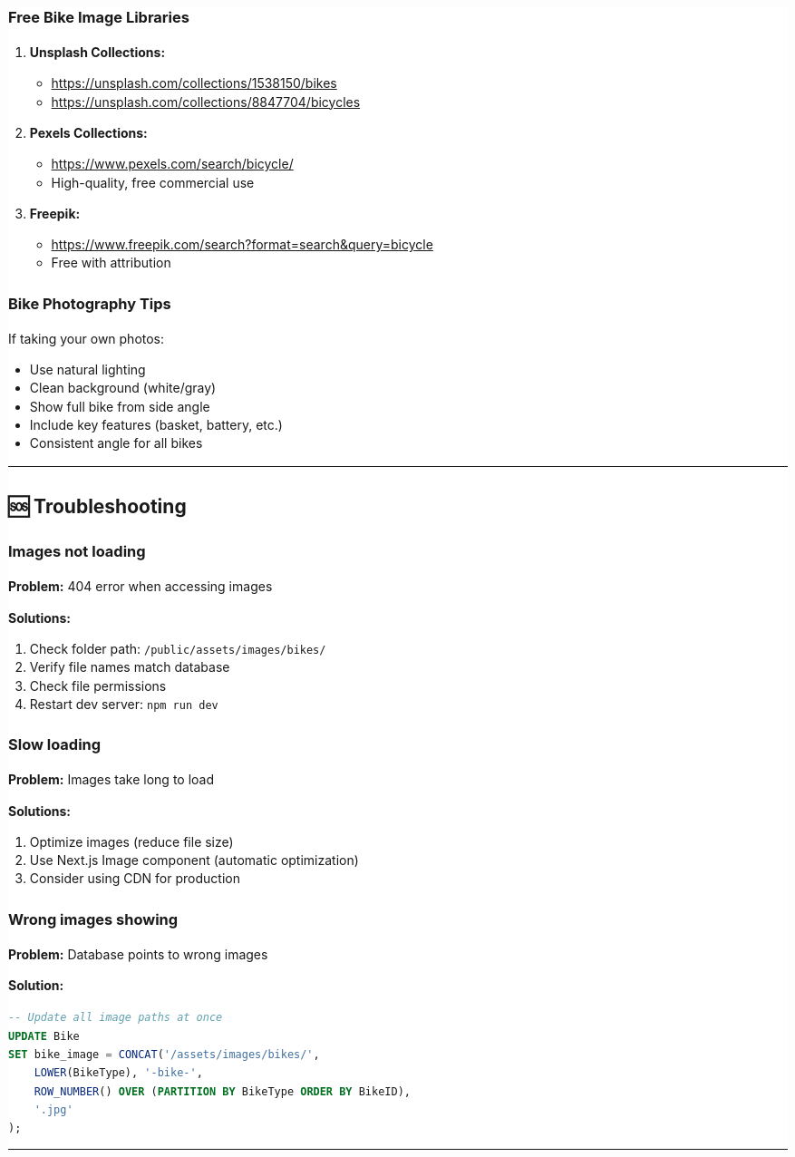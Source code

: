 ### **Free Bike Image Libraries**

1. **Unsplash Collections:**
   - https://unsplash.com/collections/1538150/bikes
   - https://unsplash.com/collections/8847704/bicycles

2. **Pexels Collections:**
   - https://www.pexels.com/search/bicycle/
   - High-quality, free commercial use

3. **Freepik:**
   - https://www.freepik.com/search?format=search&query=bicycle
   - Free with attribution

### **Bike Photography Tips**

If taking your own photos:
- Use natural lighting
- Clean background (white/gray)
- Show full bike from side angle
- Include key features (basket, battery, etc.)
- Consistent angle for all bikes

---

## 🆘 Troubleshooting

### **Images not loading**

**Problem:** 404 error when accessing images

**Solutions:**
1. Check folder path: `/public/assets/images/bikes/`
2. Verify file names match database
3. Check file permissions
4. Restart dev server: `npm run dev`

### **Slow loading**

**Problem:** Images take long to load

**Solutions:**
1. Optimize images (reduce file size)
2. Use Next.js Image component (automatic optimization)
3. Consider using CDN for production

### **Wrong images showing**

**Problem:** Database points to wrong images

**Solution:**
```sql
-- Update all image paths at once
UPDATE Bike 
SET bike_image = CONCAT('/assets/images/bikes/', 
    LOWER(BikeType), '-bike-', 
    ROW_NUMBER() OVER (PARTITION BY BikeType ORDER BY BikeID), 
    '.jpg'
);
```

---